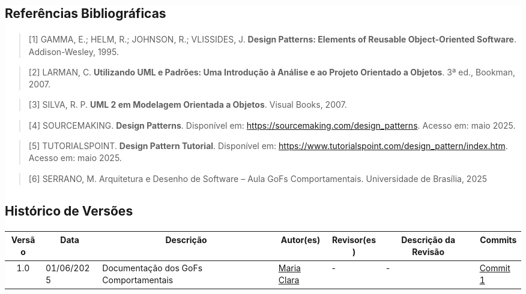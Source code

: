 ## Referências Bibliográficas

> [1] GAMMA, E.; HELM, R.; JOHNSON, R.; VLISSIDES, J. **Design Patterns: Elements of Reusable Object-Oriented Software**. Addison-Wesley, 1995.

> [2] LARMAN, C. **Utilizando UML e Padrões: Uma Introdução à Análise e ao Projeto Orientado a Objetos**. 3ª ed., Bookman, 2007.

> [3] SILVA, R. P. **UML 2 em Modelagem Orientada a Objetos**. Visual Books, 2007.

> [4] SOURCEMAKING. **Design Patterns**. Disponível em: <https://sourcemaking.com/design_patterns>. Acesso em: maio 2025.

> [5] TUTORIALSPOINT. **Design Pattern Tutorial**. Disponível em: <https://www.tutorialspoint.com/design_pattern/index.htm>. Acesso em: maio 2025.

> [6] SERRANO, M. Arquitetura e Desenho de Software – Aula GoFs Comportamentais. Universidade de Brasília, 2025

##  Histórico de Versões
| Versão | Data       | Descrição                                    | Autor(es)                                                                                              | Revisor(es)                                      | Descrição da Revisão                                                                                  | Commits |
| :----: | ---------- | -------------------------------------------- | -------------------------------------------------------------------------------------------------------- | ------------------------------------------------ | ------------------------------------------------------------------------------------------------------ | -------- |
| 1.0    | 01/06/2025 | Documentação dos GoFs Comportamentais | [Maria Clara](https://github.com/Oleari19) | - | - | [Commit 1]() |
